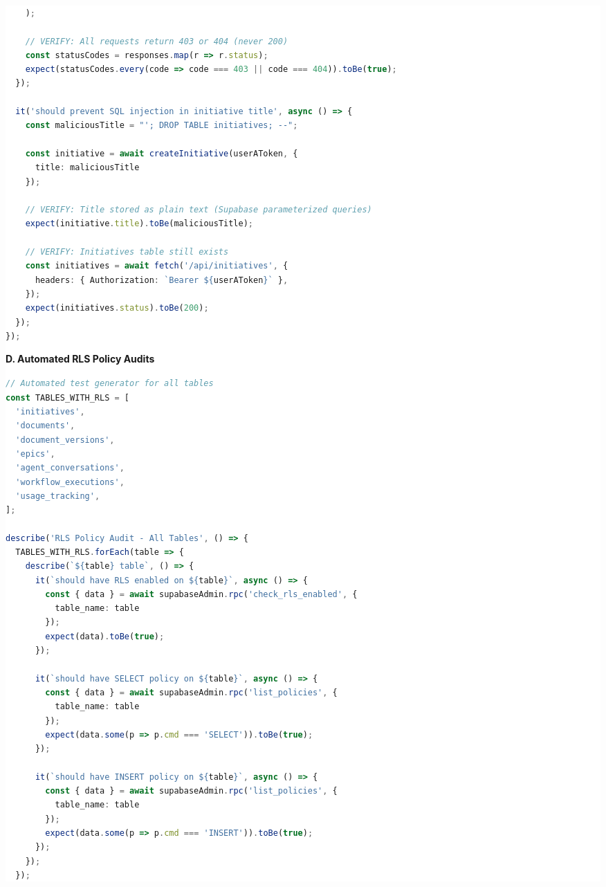 ```typescript
    );

    // VERIFY: All requests return 403 or 404 (never 200)
    const statusCodes = responses.map(r => r.status);
    expect(statusCodes.every(code => code === 403 || code === 404)).toBe(true);
  });

  it('should prevent SQL injection in initiative title', async () => {
    const maliciousTitle = "'; DROP TABLE initiatives; --";

    const initiative = await createInitiative(userAToken, {
      title: maliciousTitle
    });

    // VERIFY: Title stored as plain text (Supabase parameterized queries)
    expect(initiative.title).toBe(maliciousTitle);

    // VERIFY: Initiatives table still exists
    const initiatives = await fetch('/api/initiatives', {
      headers: { Authorization: `Bearer ${userAToken}` },
    });
    expect(initiatives.status).toBe(200);
  });
});
```

**D. Automated RLS Policy Audits**
```typescript
// Automated test generator for all tables
const TABLES_WITH_RLS = [
  'initiatives',
  'documents',
  'document_versions',
  'epics',
  'agent_conversations',
  'workflow_executions',
  'usage_tracking',
];

describe('RLS Policy Audit - All Tables', () => {
  TABLES_WITH_RLS.forEach(table => {
    describe(`${table} table`, () => {
      it(`should have RLS enabled on ${table}`, async () => {
        const { data } = await supabaseAdmin.rpc('check_rls_enabled', {
          table_name: table
        });
        expect(data).toBe(true);
      });

      it(`should have SELECT policy on ${table}`, async () => {
        const { data } = await supabaseAdmin.rpc('list_policies', {
          table_name: table
        });
        expect(data.some(p => p.cmd === 'SELECT')).toBe(true);
      });

      it(`should have INSERT policy on ${table}`, async () => {
        const { data } = await supabaseAdmin.rpc('list_policies', {
          table_name: table
        });
        expect(data.some(p => p.cmd === 'INSERT')).toBe(true);
      });
    });
  });
```